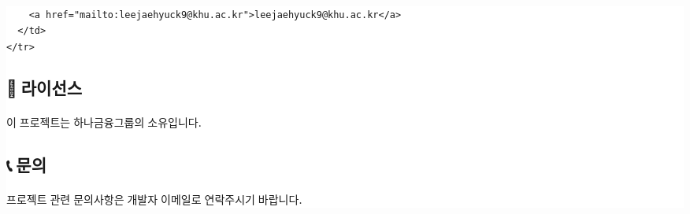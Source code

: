         <a href="mailto:leejaehyuck9@khu.ac.kr">leejaehyuck9@khu.ac.kr</a>
      </td>
    </tr>
  </table>
</div>

## 📄 라이선스

이 프로젝트는 하나금융그룹의 소유입니다.

## 📞 문의

프로젝트 관련 문의사항은 개발자 이메일로 연락주시기 바랍니다.
